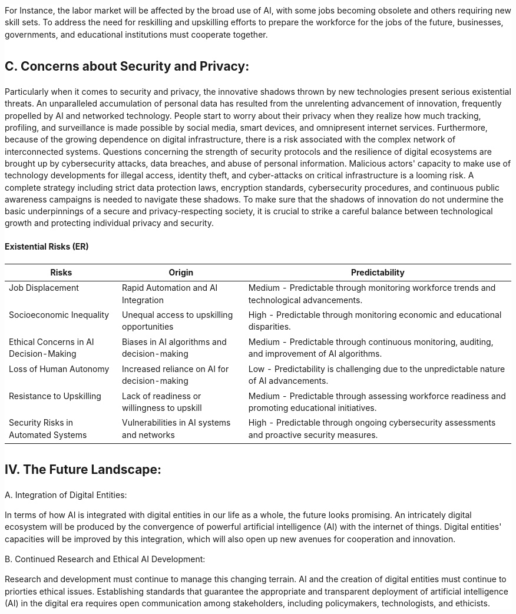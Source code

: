 For Instance, the labor market will be affected by the broad use of AI, with some jobs becoming obsolete and others requiring new skill sets. To address the need for reskilling and upskilling efforts to prepare the workforce for the jobs of the future, businesses, governments, and educational institutions must cooperate together. 

## C. Concerns about Security and Privacy:

Particularly when it comes to security and privacy, the innovative shadows thrown by new technologies present serious existential threats. An unparalleled accumulation of personal data has resulted from the unrelenting advancement of innovation, frequently propelled by AI and networked technology. People start to worry about their privacy when they realize how much tracking, profiling, and surveillance is made possible by social media, smart devices, and omnipresent internet services. Furthermore, because of the growing dependence on digital infrastructure, there is a risk associated with the complex network of interconnected systems. Questions concerning the strength of security protocols and the resilience of digital ecosystems are brought up by cybersecurity attacks, data breaches, and abuse of personal information. Malicious actors' capacity to make use of technology developments for illegal access, identity theft, and cyber-attacks on critical infrastructure is a looming risk. A complete strategy including strict data protection laws, encryption standards, cybersecurity procedures, and continuous public awareness campaigns is needed to navigate these shadows. To make sure that the shadows of innovation do not undermine the basic underpinnings of a secure and privacy-respecting society, it is crucial to strike a careful balance between technological growth and protecting individual privacy and security. 

#### Existential Risks (ER)

| **Risks**                                             | **Origin**                                      | **Predictability**                                  
| ---------------------------------------------- | ----------------------------------------------- | ---------------------------------------------------- |
| Job Displacement                               | Rapid Automation and AI Integration            | Medium - Predictable through monitoring workforce trends and technological advancements.                  |
| Socioeconomic Inequality                       | Unequal access to upskilling opportunities     | High - Predictable through monitoring economic and educational disparities.                         |
| Ethical Concerns in AI Decision-Making         | Biases in AI algorithms and decision-making    | Medium - Predictable through continuous monitoring, auditing, and improvement of AI algorithms.      |
| Loss of Human Autonomy                         | Increased reliance on AI for decision-making   | Low - Predictability is challenging due to the unpredictable nature of AI advancements.         |
| Resistance to Upskilling                       | Lack of readiness or willingness to upskill    | Medium - Predictable through assessing workforce readiness and promoting educational initiatives.           |
| Security Risks in Automated Systems            | Vulnerabilities in AI systems and networks     | High - Predictable through ongoing cybersecurity assessments and proactive security measures.     |

## IV. The Future Landscape:

A. Integration of Digital Entities:

In terms of how AI is integrated with digital entities in our life as a whole, the future looks promising. An intricately digital ecosystem will be produced by the convergence of powerful artificial intelligence (AI) with the internet of things. Digital entities' capacities will be improved by this integration, which will also open up new avenues for cooperation and innovation.

B. Continued Research and Ethical AI Development:

Research and development must continue to manage this changing terrain. AI and the creation of digital entities must continue to priorties ethical issues. Establishing standards that guarantee the appropriate and transparent deployment of artificial intelligence (AI) in the digital era requires open communication among stakeholders, including policymakers, technologists, and ethicists.
